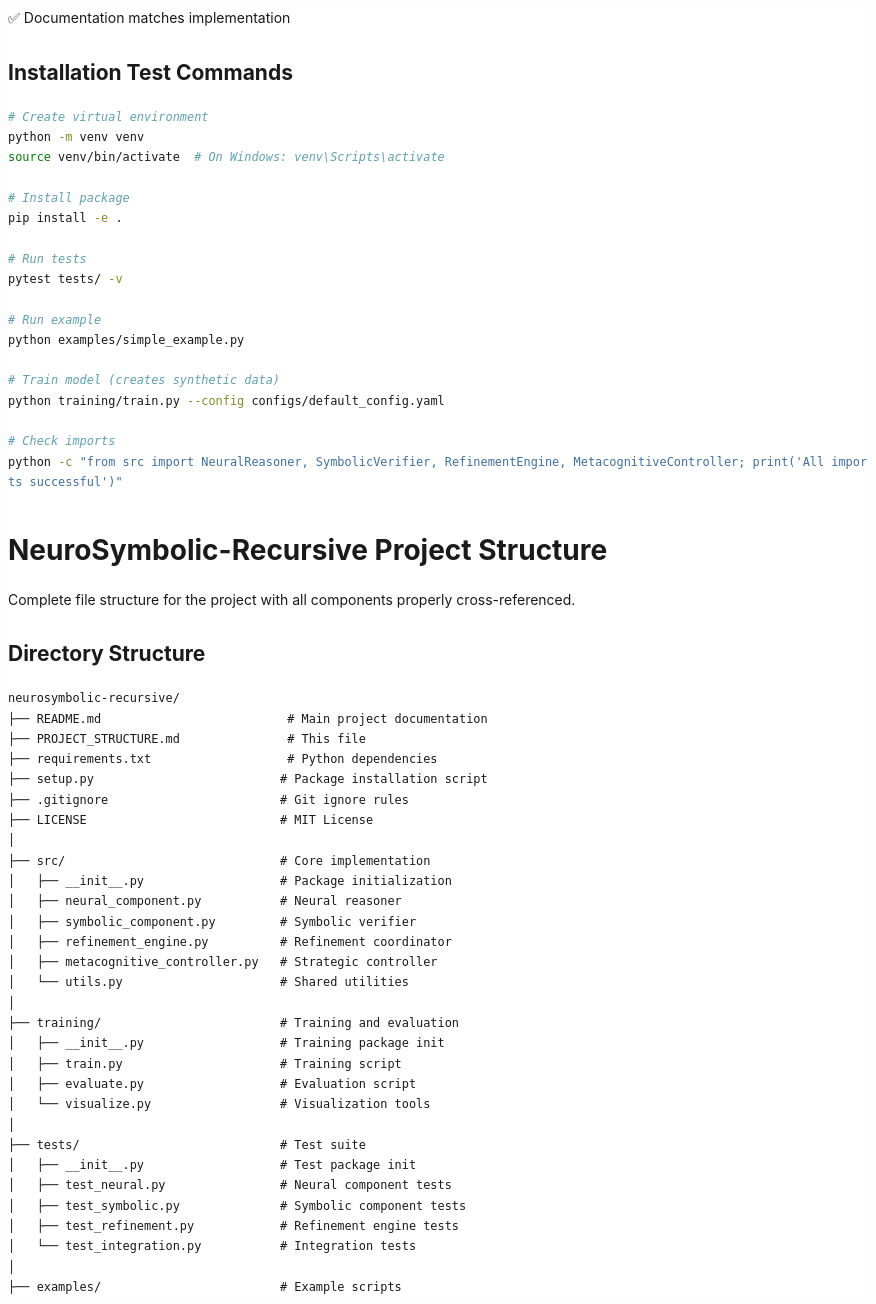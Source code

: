 ✅ Documentation matches implementation

## Installation Test Commands

```bash
# Create virtual environment
python -m venv venv
source venv/bin/activate  # On Windows: venv\Scripts\activate

# Install package
pip install -e .

# Run tests
pytest tests/ -v

# Run example
python examples/simple_example.py

# Train model (creates synthetic data)
python training/train.py --config configs/default_config.yaml

# Check imports
python -c "from src import NeuralReasoner, SymbolicVerifier, RefinementEngine, MetacognitiveController; print('All imports successful')"
```

# NeuroSymbolic-Recursive Project Structure

Complete file structure for the project with all components properly cross-referenced.

## Directory Structure

```
neurosymbolic-recursive/
├── README.md                          # Main project documentation
├── PROJECT_STRUCTURE.md               # This file
├── requirements.txt                   # Python dependencies
├── setup.py                          # Package installation script
├── .gitignore                        # Git ignore rules
├── LICENSE                           # MIT License
│
├── src/                              # Core implementation
│   ├── __init__.py                   # Package initialization
│   ├── neural_component.py           # Neural reasoner
│   ├── symbolic_component.py         # Symbolic verifier
│   ├── refinement_engine.py          # Refinement coordinator
│   ├── metacognitive_controller.py   # Strategic controller
│   └── utils.py                      # Shared utilities
│
├── training/                         # Training and evaluation
│   ├── __init__.py                   # Training package init
│   ├── train.py                      # Training script
│   ├── evaluate.py                   # Evaluation script
│   └── visualize.py                  # Visualization tools
│
├── tests/                            # Test suite
│   ├── __init__.py                   # Test package init
│   ├── test_neural.py                # Neural component tests
│   ├── test_symbolic.py              # Symbolic component tests
│   ├── test_refinement.py            # Refinement engine tests
│   └── test_integration.py           # Integration tests
│
├── examples/                         # Example scripts
```